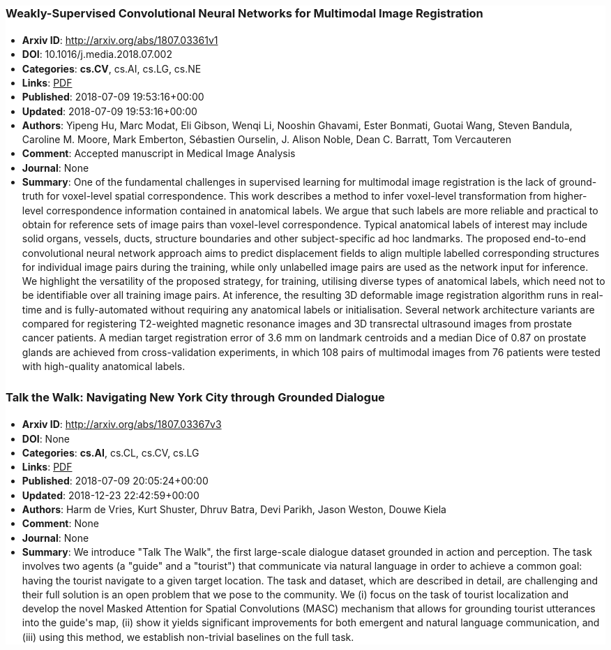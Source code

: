 

### Weakly-Supervised Convolutional Neural Networks for Multimodal Image Registration
- **Arxiv ID**: http://arxiv.org/abs/1807.03361v1
- **DOI**: 10.1016/j.media.2018.07.002
- **Categories**: **cs.CV**, cs.AI, cs.LG, cs.NE
- **Links**: [PDF](http://arxiv.org/pdf/1807.03361v1)
- **Published**: 2018-07-09 19:53:16+00:00
- **Updated**: 2018-07-09 19:53:16+00:00
- **Authors**: Yipeng Hu, Marc Modat, Eli Gibson, Wenqi Li, Nooshin Ghavami, Ester Bonmati, Guotai Wang, Steven Bandula, Caroline M. Moore, Mark Emberton, Sébastien Ourselin, J. Alison Noble, Dean C. Barratt, Tom Vercauteren
- **Comment**: Accepted manuscript in Medical Image Analysis
- **Journal**: None
- **Summary**: One of the fundamental challenges in supervised learning for multimodal image registration is the lack of ground-truth for voxel-level spatial correspondence. This work describes a method to infer voxel-level transformation from higher-level correspondence information contained in anatomical labels. We argue that such labels are more reliable and practical to obtain for reference sets of image pairs than voxel-level correspondence. Typical anatomical labels of interest may include solid organs, vessels, ducts, structure boundaries and other subject-specific ad hoc landmarks. The proposed end-to-end convolutional neural network approach aims to predict displacement fields to align multiple labelled corresponding structures for individual image pairs during the training, while only unlabelled image pairs are used as the network input for inference. We highlight the versatility of the proposed strategy, for training, utilising diverse types of anatomical labels, which need not to be identifiable over all training image pairs. At inference, the resulting 3D deformable image registration algorithm runs in real-time and is fully-automated without requiring any anatomical labels or initialisation. Several network architecture variants are compared for registering T2-weighted magnetic resonance images and 3D transrectal ultrasound images from prostate cancer patients. A median target registration error of 3.6 mm on landmark centroids and a median Dice of 0.87 on prostate glands are achieved from cross-validation experiments, in which 108 pairs of multimodal images from 76 patients were tested with high-quality anatomical labels.



### Talk the Walk: Navigating New York City through Grounded Dialogue
- **Arxiv ID**: http://arxiv.org/abs/1807.03367v3
- **DOI**: None
- **Categories**: **cs.AI**, cs.CL, cs.CV, cs.LG
- **Links**: [PDF](http://arxiv.org/pdf/1807.03367v3)
- **Published**: 2018-07-09 20:05:24+00:00
- **Updated**: 2018-12-23 22:42:59+00:00
- **Authors**: Harm de Vries, Kurt Shuster, Dhruv Batra, Devi Parikh, Jason Weston, Douwe Kiela
- **Comment**: None
- **Journal**: None
- **Summary**: We introduce "Talk The Walk", the first large-scale dialogue dataset grounded in action and perception. The task involves two agents (a "guide" and a "tourist") that communicate via natural language in order to achieve a common goal: having the tourist navigate to a given target location. The task and dataset, which are described in detail, are challenging and their full solution is an open problem that we pose to the community. We (i) focus on the task of tourist localization and develop the novel Masked Attention for Spatial Convolutions (MASC) mechanism that allows for grounding tourist utterances into the guide's map, (ii) show it yields significant improvements for both emergent and natural language communication, and (iii) using this method, we establish non-trivial baselines on the full task.
